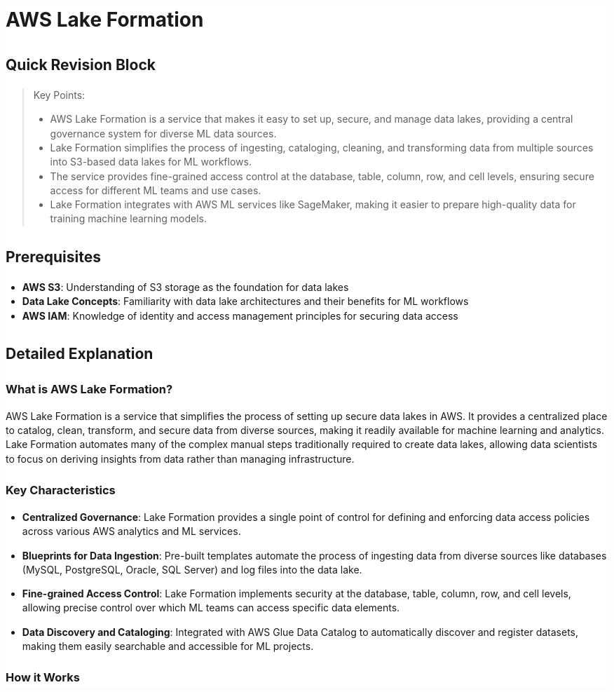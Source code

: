 # AWS Lake Formation

## Quick Revision Block

> Key Points:
> 
> - AWS Lake Formation is a service that makes it easy to set up, secure, and manage data lakes, providing a central governance system for diverse ML data sources.
> - Lake Formation simplifies the process of ingesting, cataloging, cleaning, and transforming data from multiple sources into S3-based data lakes for ML workflows.
> - The service provides fine-grained access control at the database, table, column, row, and cell levels, ensuring secure access for different ML teams and use cases.
> - Lake Formation integrates with AWS ML services like SageMaker, making it easier to prepare high-quality data for training machine learning models.

## Prerequisites

- **AWS S3**: Understanding of S3 storage as the foundation for data lakes
- **Data Lake Concepts**: Familiarity with data lake architectures and their benefits for ML workflows
- **AWS IAM**: Knowledge of identity and access management principles for securing data access

## Detailed Explanation

### What is AWS Lake Formation?

AWS Lake Formation is a service that simplifies the process of setting up secure data lakes in AWS. It provides a centralized place to catalog, clean, transform, and secure data from diverse sources, making it readily available for machine learning and analytics. Lake Formation automates many of the complex manual steps traditionally required to create data lakes, allowing data scientists to focus on deriving insights from data rather than managing infrastructure.

### Key Characteristics

- **Centralized Governance**: Lake Formation provides a single point of control for defining and enforcing data access policies across various AWS analytics and ML services.
  
- **Blueprints for Data Ingestion**: Pre-built templates automate the process of ingesting data from diverse sources like databases (MySQL, PostgreSQL, Oracle, SQL Server) and log files into the data lake.
  
- **Fine-grained Access Control**: Lake Formation implements security at the database, table, column, row, and cell levels, allowing precise control over which ML teams can access specific data elements.
  
- **Data Discovery and Cataloging**: Integrated with AWS Glue Data Catalog to automatically discover and register datasets, making them easily searchable and accessible for ML projects.

### How it Works
